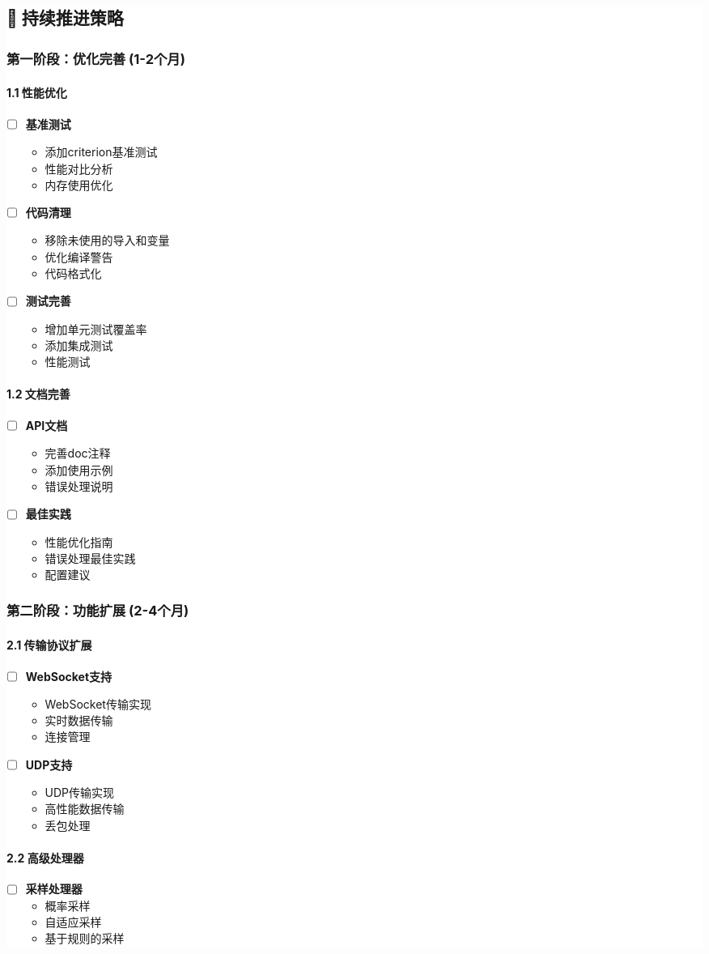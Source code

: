 ## 🚀 持续推进策略

### 第一阶段：优化完善 (1-2个月)

#### 1.1 性能优化

- [ ] **基准测试**
  - 添加criterion基准测试
  - 性能对比分析
  - 内存使用优化

- [ ] **代码清理**
  - 移除未使用的导入和变量
  - 优化编译警告
  - 代码格式化

- [ ] **测试完善**
  - 增加单元测试覆盖率
  - 添加集成测试
  - 性能测试

#### 1.2 文档完善

- [ ] **API文档**
  - 完善doc注释
  - 添加使用示例
  - 错误处理说明

- [ ] **最佳实践**
  - 性能优化指南
  - 错误处理最佳实践
  - 配置建议

### 第二阶段：功能扩展 (2-4个月)

#### 2.1 传输协议扩展

- [ ] **WebSocket支持**
  - WebSocket传输实现
  - 实时数据传输
  - 连接管理

- [ ] **UDP支持**
  - UDP传输实现
  - 高性能数据传输
  - 丢包处理

#### 2.2 高级处理器

- [ ] **采样处理器**
  - 概率采样
  - 自适应采样
  - 基于规则的采样

